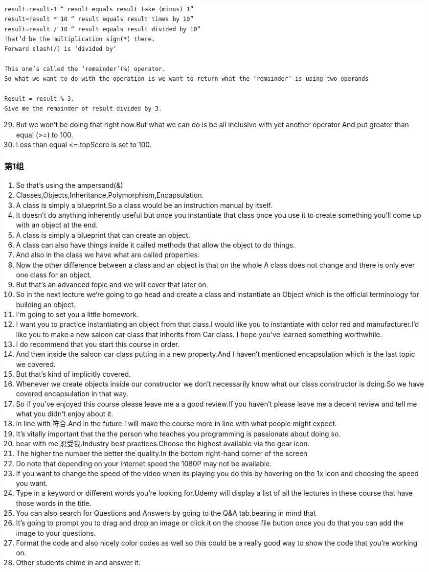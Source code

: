```
result=result-1 “ result equals result take (minus) 1”
result=result * 10 “ result equals result times by 10”
result=result / 10 “ result equals result divided by 10”
That’d be the multiplication sign(*) there.
Forward slash(/) is ‘divided by’

This one’s called the ‘remainder’(%) operator.
So what we want to do with the operation is we want to return what the ‘remainder’ is using two operands

Result = result % 3.
Give me the remainder of result divided by 3.
```
29. But we won’t be doing that right now.But what we can do is be all inclusive with yet another operator
And put greater than equal (>=) to 100.
30. Less than equal <=.topScore is set to 100.

### 第1组
1. So that’s using the ampersand(&)
2. Classes,Objects,Inheritance,Polymorphism,Encapsulation.
3. A class is simply a blueprint.So a class  would be an instruction manual by itself.
4. It doesn’t do anything inherently useful but once you instantiate that class once you use it to create something you’ll come up with an object at the end.
5. A class is simply a blueprint that can create an object.
6. A class can also have things inside it called methods that allow the object to do things.
7. And also in the class we have what are called properties.
8. Now the other difference between a class and an object is that on the whole A class does not change and there is only ever one class for an object.
9. But that’s an advanced topic and we will cover that later on.
10. So in the next lecture we’re going to go head and create a class and instantiate an Object which is the official terminology for building an object.
11. I’m going to set you a little homework.
12. I want you to practice instantiating an object from that class.I would like you to instantiate with color red and manufacturer.I’d like you to make a new saloon car class that inherits from Car class.
I hope you’ve learned something worthwhile.
13. I do recommend that you start this course in order.
14. And then inside the saloon car class putting in a new property.And I haven’t mentioned encapsulation which is the last topic we covered.
15. But that’s kind of implicitly covered.
16. Whenever we create objects inside our constructor we don’t necessarily know what our class constructor is doing.So we have covered encapsulation in that way.
17. So if you’ve enjoyed this course please leave me a a good review.If you haven’t please leave me a decent review and tell me what you didn’t enjoy about it.
18. in line with 符合.And in the future I will make the course more in line with what people might expect.
19. It’s vitally important that the the person who teaches you programming is passionate about doing so.
20. bear with me 忍受我.Industry best practices.Choose the highest available via the gear icon.
21. The higher the number the better the quality.In the bottom right-hand corner of the screen
22. Do note that depending on your internet speed the 1080P may not be available.
23. If you want to change the speed of the video when its playing you do this by hovering on the 1x icon and choosing the speed you want.
24. Type in a keyword or different words you’re looking for.Udemy will display a list of all the lectures in these course that have those words in the title.
25. You can also search for Questions and Answers by going to the Q&A tab.bearing in mind that
26. It’s going to prompt you to drag and drop an image or click it on the choose file button once you do that you can add the image to your questions.
27. Format the code and also nicely color codes as well so this could be a really good way to show the code that you’re working on.
28. Other students chime in and answer it.